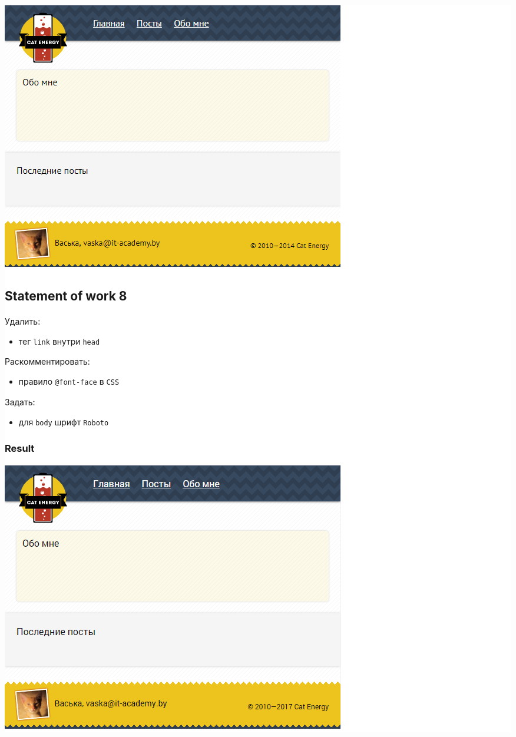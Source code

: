 ![](technical-specification-images/task7.png)


## Statement of work 8
Удалить:
- тег `link` внутри `head`

Раскомментировать:
- правило `@font-face` в `CSS`

Задать:
- для `body` шрифт `Roboto`
### Result
![](technical-specification-images/task8.png)
